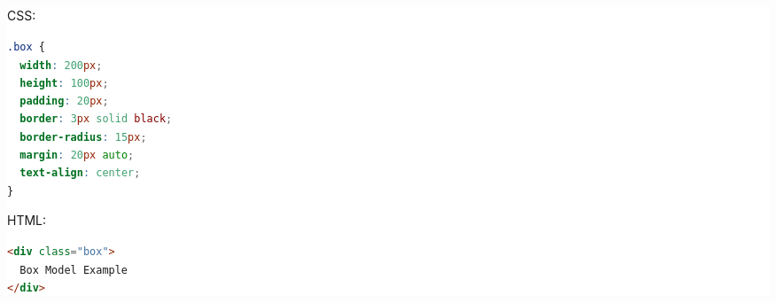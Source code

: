 CSS:
```css
.box {
  width: 200px;
  height: 100px;
  padding: 20px;
  border: 3px solid black;
  border-radius: 15px;
  margin: 20px auto;
  text-align: center;
}
```

HTML:
```html
<div class="box">
  Box Model Example
</div>
```